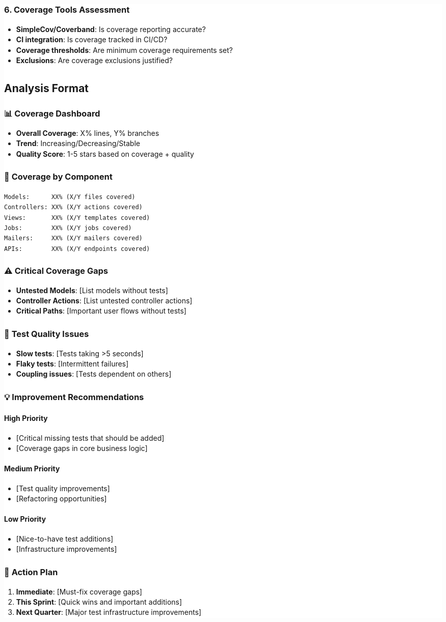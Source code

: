 ### 6. **Coverage Tools Assessment**
- **SimpleCov/Coverband**: Is coverage reporting accurate?
- **CI integration**: Is coverage tracked in CI/CD?
- **Coverage thresholds**: Are minimum coverage requirements set?
- **Exclusions**: Are coverage exclusions justified?

## Analysis Format

### 📊 **Coverage Dashboard**
- **Overall Coverage**: X% lines, Y% branches
- **Trend**: Increasing/Decreasing/Stable
- **Quality Score**: 1-5 stars based on coverage + quality

### 🎯 **Coverage by Component**
```
Models:      XX% (X/Y files covered)
Controllers: XX% (X/Y actions covered)  
Views:       XX% (X/Y templates covered)
Jobs:        XX% (X/Y jobs covered)
Mailers:     XX% (X/Y mailers covered)
APIs:        XX% (X/Y endpoints covered)
```

### ⚠️ **Critical Coverage Gaps**
- **Untested Models**: [List models without tests]
- **Controller Actions**: [List untested controller actions]
- **Critical Paths**: [Important user flows without tests]

### 🧪 **Test Quality Issues**
- **Slow tests**: [Tests taking >5 seconds]
- **Flaky tests**: [Intermittent failures]
- **Coupling issues**: [Tests dependent on others]

### 💡 **Improvement Recommendations**

#### High Priority
- [Critical missing tests that should be added]
- [Coverage gaps in core business logic]

#### Medium Priority  
- [Test quality improvements]
- [Refactoring opportunities]

#### Low Priority
- [Nice-to-have test additions]
- [Infrastructure improvements]

### 🚀 **Action Plan**
1. **Immediate**: [Must-fix coverage gaps]
2. **This Sprint**: [Quick wins and important additions]  
3. **Next Quarter**: [Major test infrastructure improvements]
